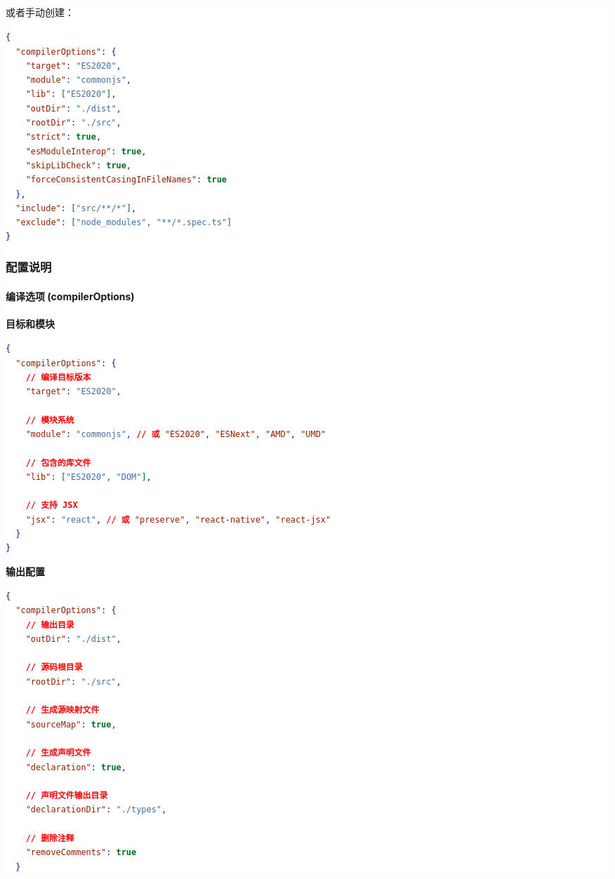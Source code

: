 或者手动创建：

```json
{
  "compilerOptions": {
    "target": "ES2020",
    "module": "commonjs",
    "lib": ["ES2020"],
    "outDir": "./dist",
    "rootDir": "./src",
    "strict": true,
    "esModuleInterop": true,
    "skipLibCheck": true,
    "forceConsistentCasingInFileNames": true
  },
  "include": ["src/**/*"],
  "exclude": ["node_modules", "**/*.spec.ts"]
}
```

### 配置说明

#### 编译选项 (compilerOptions)

**目标和模块**

```json
{
  "compilerOptions": {
    // 编译目标版本
    "target": "ES2020",
    
    // 模块系统
    "module": "commonjs", // 或 "ES2020", "ESNext", "AMD", "UMD"
    
    // 包含的库文件
    "lib": ["ES2020", "DOM"],
    
    // 支持 JSX
    "jsx": "react", // 或 "preserve", "react-native", "react-jsx"
  }
}
```

**输出配置**

```json
{
  "compilerOptions": {
    // 输出目录
    "outDir": "./dist",
    
    // 源码根目录
    "rootDir": "./src",
    
    // 生成源映射文件
    "sourceMap": true,
    
    // 生成声明文件
    "declaration": true,
    
    // 声明文件输出目录
    "declarationDir": "./types",
    
    // 删除注释
    "removeComments": true
  }
```